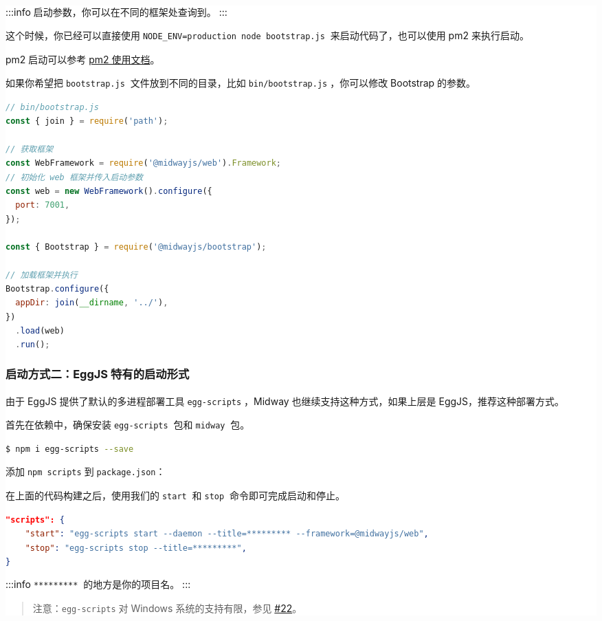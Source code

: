 :::info
启动参数，你可以在不同的框架处查询到。
:::

这个时候，你已经可以直接使用 `NODE_ENV=production node bootstrap.js`  来启动代码了，也可以使用 pm2 来执行启动。

pm2 启动可以参考 [pm2 使用文档](pm2)。

如果你希望把 `bootstrap.js`  文件放到不同的目录，比如 `bin/bootstrap.js` ，你可以修改 Bootstrap 的参数。

```javascript
// bin/bootstrap.js
const { join } = require('path');

// 获取框架
const WebFramework = require('@midwayjs/web').Framework;
// 初始化 web 框架并传入启动参数
const web = new WebFramework().configure({
  port: 7001,
});

const { Bootstrap } = require('@midwayjs/bootstrap');

// 加载框架并执行
Bootstrap.configure({
  appDir: join(__dirname, '../'),
})
  .load(web)
  .run();
```

### 启动方式二：EggJS 特有的启动形式

由于 EggJS 提供了默认的多进程部署工具 `egg-scripts` ，Midway 也继续支持这种方式，如果上层是 EggJS，推荐这种部署方式。

首先在依赖中，确保安装 `egg-scripts`  包和 `midway`  包。

```bash
$ npm i egg-scripts --save
```

添加 `npm scripts` 到 `package.json`：

在上面的代码构建之后，使用我们的 `start`  和 `stop`  命令即可完成启动和停止。

```json
"scripts": {
	"start": "egg-scripts start --daemon --title=********* --framework=@midwayjs/web",
	"stop": "egg-scripts stop --title=*********",
}
```

:::info
`*********`  的地方是你的项目名。
:::

> 注意：`egg-scripts` 对 Windows 系统的支持有限，参见 [#22](https://github.com/eggjs/egg-scripts/pull/22)。
